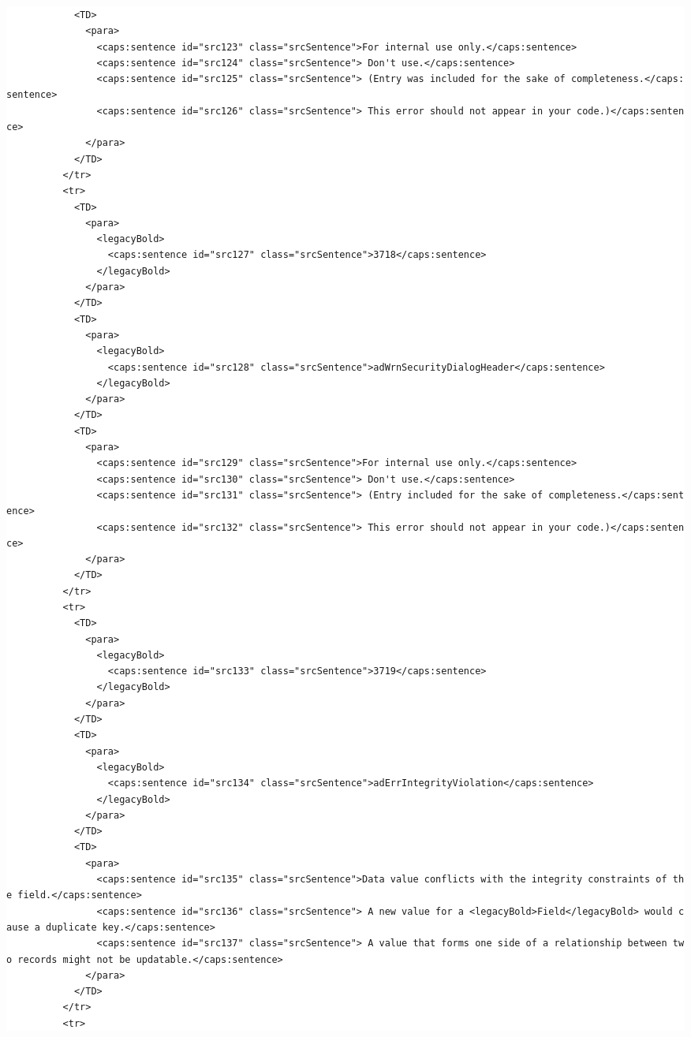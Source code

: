                 <TD>
                  <para>
                    <caps:sentence id="src123" class="srcSentence">For internal use only.</caps:sentence>
                    <caps:sentence id="src124" class="srcSentence"> Don't use.</caps:sentence>
                    <caps:sentence id="src125" class="srcSentence"> (Entry was included for the sake of completeness.</caps:sentence>
                    <caps:sentence id="src126" class="srcSentence"> This error should not appear in your code.)</caps:sentence>
                  </para>
                </TD>
              </tr>
              <tr>
                <TD>
                  <para>
                    <legacyBold>
                      <caps:sentence id="src127" class="srcSentence">3718</caps:sentence>
                    </legacyBold>
                  </para>
                </TD>
                <TD>
                  <para>
                    <legacyBold>
                      <caps:sentence id="src128" class="srcSentence">adWrnSecurityDialogHeader</caps:sentence>
                    </legacyBold>
                  </para>
                </TD>
                <TD>
                  <para>
                    <caps:sentence id="src129" class="srcSentence">For internal use only.</caps:sentence>
                    <caps:sentence id="src130" class="srcSentence"> Don't use.</caps:sentence>
                    <caps:sentence id="src131" class="srcSentence"> (Entry included for the sake of completeness.</caps:sentence>
                    <caps:sentence id="src132" class="srcSentence"> This error should not appear in your code.)</caps:sentence>
                  </para>
                </TD>
              </tr>
              <tr>
                <TD>
                  <para>
                    <legacyBold>
                      <caps:sentence id="src133" class="srcSentence">3719</caps:sentence>
                    </legacyBold>
                  </para>
                </TD>
                <TD>
                  <para>
                    <legacyBold>
                      <caps:sentence id="src134" class="srcSentence">adErrIntegrityViolation</caps:sentence>
                    </legacyBold>
                  </para>
                </TD>
                <TD>
                  <para>
                    <caps:sentence id="src135" class="srcSentence">Data value conflicts with the integrity constraints of the field.</caps:sentence>
                    <caps:sentence id="src136" class="srcSentence"> A new value for a <legacyBold>Field</legacyBold> would cause a duplicate key.</caps:sentence>
                    <caps:sentence id="src137" class="srcSentence"> A value that forms one side of a relationship between two records might not be updatable.</caps:sentence>
                  </para>
                </TD>
              </tr>
              <tr>